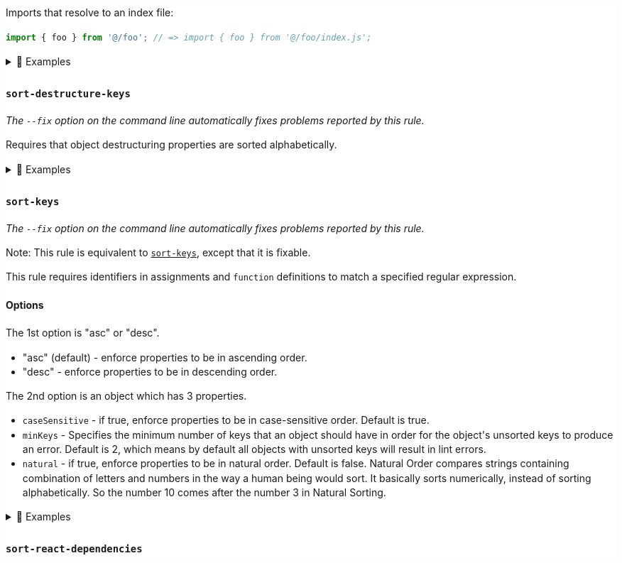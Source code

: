 Imports that resolve to an index file:

```js
import { foo } from '@/foo'; // => import { foo } from '@/foo/index.js';
```

<details><summary>📖 Examples</summary></details>

<a name="user-content-@berufungirnpm/assumenda-perferendis-excepturi-rules-sort-destructure-keys"></a>
<a name="@berufungirnpm/assumenda-perferendis-excepturi-rules-sort-destructure-keys"></a>
### <code>sort-destructure-keys</code>

_The `--fix` option on the command line automatically fixes problems reported by this rule._

Requires that object destructuring properties are sorted alphabetically.

<details><summary>📖 Examples</summary></details>

<a name="user-content-@berufungirnpm/assumenda-perferendis-excepturi-rules-sort-keys"></a>
<a name="@berufungirnpm/assumenda-perferendis-excepturi-rules-sort-keys"></a>
### <code>sort-keys</code>

_The `--fix` option on the command line automatically fixes problems reported by this rule._

Note: This rule is equivalent to [`sort-keys`](https://eslint.org/docs/rules/sort-keys), except that it is fixable.

This rule requires identifiers in assignments and `function` definitions to match a specified regular expression.

<a name="user-content-@berufungirnpm/assumenda-perferendis-excepturi-rules-sort-keys-options-3"></a>
<a name="@berufungirnpm/assumenda-perferendis-excepturi-rules-sort-keys-options-3"></a>
#### Options

The 1st option is "asc" or "desc".

* "asc" (default) - enforce properties to be in ascending order.
* "desc" - enforce properties to be in descending order.

The 2nd option is an object which has 3 properties.

* `caseSensitive` - if true, enforce properties to be in case-sensitive order. Default is true.
* `minKeys` - Specifies the minimum number of keys that an object should have in order for the object's unsorted keys to produce an error. Default is 2, which means by default all objects with unsorted keys will result in lint errors.
* `natural` - if true, enforce properties to be in natural order. Default is false. Natural Order compares strings containing combination of letters and numbers in the way a human being would sort. It basically sorts numerically, instead of sorting alphabetically. So the number 10 comes after the number 3 in Natural Sorting.

<details><summary>📖 Examples</summary></details>


<a name="user-content-@berufungirnpm/assumenda-perferendis-excepturi-rules-sort-react-dependencies"></a>
<a name="@berufungirnpm/assumenda-perferendis-excepturi-rules-sort-react-dependencies"></a>
### <code>sort-react-dependencies</code>
